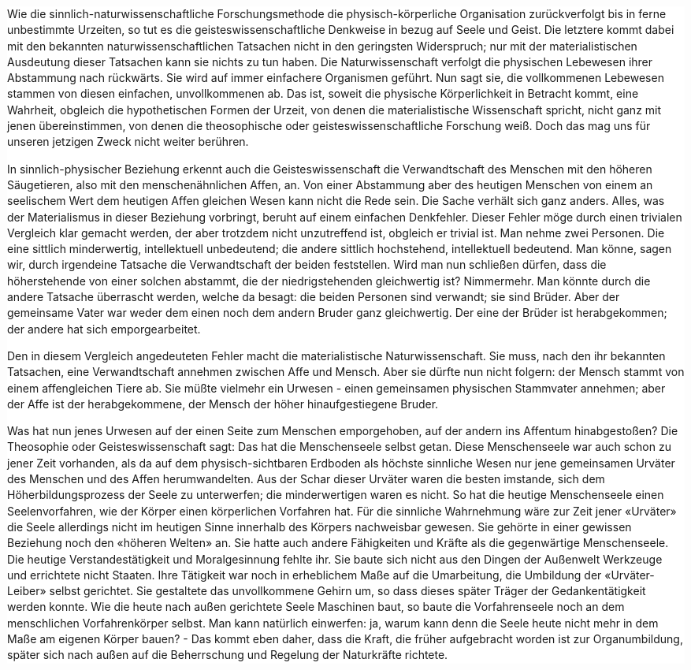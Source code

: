 Wie die sinnlich-naturwissenschaftliche Forschungsmethode die physisch-körperliche Organisation zurückverfolgt bis in ferne unbestimmte Urzeiten, so tut es die geisteswissenschaftliche Denkweise in bezug auf Seele und Geist. Die letztere kommt dabei mit den bekannten naturwissenschaftlichen Tatsachen nicht in den geringsten Widerspruch; nur mit der materialistischen Ausdeutung dieser Tatsachen kann sie nichts zu tun haben. Die Naturwissenschaft verfolgt die physischen Lebewesen ihrer Abstammung nach rückwärts. Sie wird auf immer einfachere Organismen geführt. Nun sagt sie, die vollkommenen Lebewesen stammen von diesen einfachen, unvollkommenen ab. Das ist, soweit die physische Körperlichkeit in Betracht kommt, eine Wahrheit, obgleich die hypothetischen Formen der Urzeit, von denen die materialistische Wissenschaft spricht, nicht ganz mit jenen übereinstimmen, von denen die theosophische oder geisteswissenschaftliche Forschung weiß. Doch das mag uns für unseren jetzigen Zweck nicht weiter berühren.

In sinnlich-physischer Beziehung erkennt auch die Geisteswissenschaft die Verwandtschaft des Menschen mit den höheren Säugetieren, also mit den menschenähnlichen Affen, an. Von einer Abstammung aber des heutigen Menschen von einem an seelischem Wert dem heutigen Affen gleichen Wesen kann nicht die Rede sein. Die Sache verhält sich ganz anders. Alles, was der Materialismus in dieser Beziehung vorbringt, beruht auf einem einfachen Denkfehler. Dieser Fehler möge durch einen trivialen Vergleich klar gemacht werden, der aber trotzdem nicht unzutreffend ist, obgleich er trivial ist. Man nehme zwei Personen. Die eine sittlich minderwertig, intellektuell unbedeutend; die andere sittlich hochstehend, intellektuell bedeutend. Man könne, sagen wir, durch irgendeine Tatsache die Verwandtschaft der beiden feststellen. Wird man nun schließen dürfen, dass die höherstehende von einer solchen abstammt, die der niedrigstehenden gleichwertig ist? Nimmermehr. Man könnte durch die andere Tatsache überrascht werden, welche da besagt: die beiden Personen sind verwandt; sie sind Brüder. Aber der gemeinsame Vater war weder dem einen noch dem andern Bruder ganz gleichwertig. Der eine der Brüder ist herabgekommen; der andere hat sich emporgearbeitet.

Den in diesem Vergleich angedeuteten Fehler macht die materialistische Naturwissenschaft. Sie muss, nach den ihr bekannten Tatsachen, eine Verwandtschaft annehmen zwischen Affe und Mensch. Aber sie dürfte nun nicht folgern: der Mensch stammt von einem affengleichen Tiere ab. Sie müßte vielmehr ein Urwesen - einen gemeinsamen physischen Stammvater annehmen; aber der Affe ist der herabgekommene, der Mensch der höher hinaufgestiegene Bruder.

Was hat nun jenes Urwesen auf der einen Seite zum Menschen emporgehoben, auf der andern ins Affentum hinabgestoßen? Die Theosophie oder Geisteswissenschaft sagt: Das hat die Menschenseele selbst getan. Diese Menschenseele war auch schon zu jener Zeit vorhanden, als da auf dem physisch-sichtbaren Erdboden als höchste sinnliche Wesen nur jene gemeinsamen Urväter des Menschen und des Affen herumwandelten. Aus der Schar dieser Urväter waren die besten imstande, sich dem Höherbildungsprozess der Seele zu unterwerfen; die minderwertigen waren es nicht. So hat die heutige Menschenseele einen Seelenvorfahren, wie der Körper einen körperlichen Vorfahren hat. Für die sinnliche Wahrnehmung wäre zur Zeit jener «Urväter» die Seele allerdings nicht im heutigen Sinne innerhalb des Körpers nachweisbar gewesen. Sie gehörte in einer gewissen Beziehung noch den «höheren Welten» an. Sie hatte auch andere Fähigkeiten und Kräfte als die gegenwärtige Menschenseele. Die heutige Verstandestätigkeit und Moralgesinnung fehlte ihr. Sie baute sich nicht aus den Dingen der Außenwelt Werkzeuge und errichtete nicht Staaten. Ihre Tätigkeit war noch in erheblichem Maße auf die Umarbeitung, die Umbildung der «Urväter-Leiber» selbst gerichtet. Sie gestaltete das unvollkommene Gehirn um, so dass dieses später Träger der Gedankentätigkeit werden konnte. Wie die heute nach außen gerichtete Seele Maschinen baut, so baute die Vorfahrenseele noch an dem menschlichen Vorfahrenkörper selbst. Man kann natürlich einwerfen: ja, warum kann denn die Seele heute nicht mehr in dem Maße am eigenen Körper bauen? - Das kommt eben daher, dass die Kraft, die früher aufgebracht worden ist zur Organumbildung, später sich nach außen auf die Beherrschung und Regelung der Naturkräfte richtete.

